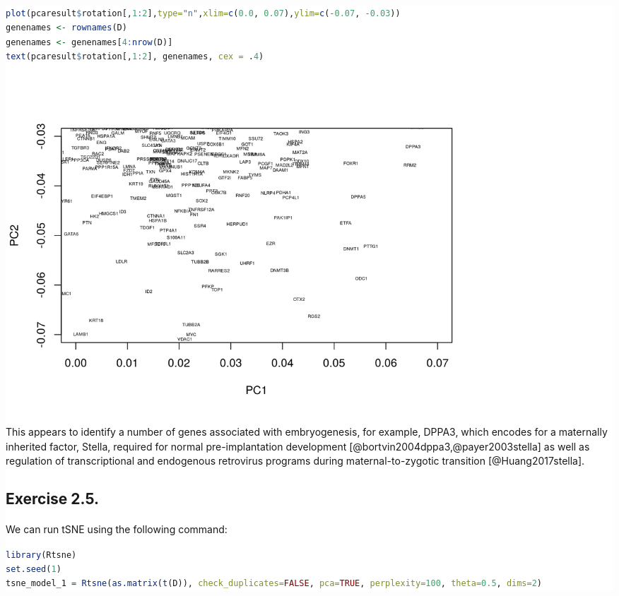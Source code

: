 
```r
plot(pcaresult$rotation[,1:2],type="n",xlim=c(0.0, 0.07),ylim=c(-0.07, -0.03))
genenames <- rownames(D)
genenames <- genenames[4:nrow(D)]
text(pcaresult$rotation[,1:2], genenames, cex = .4)
```

<img src="15-solutions-dimensionality-reduction_files/figure-html/unnamed-chunk-12-1.png" width="672" />

This appears to identify a number of genes associated with embryogenesis, for example, DPPA3, which encodes for a maternally inherited factor, Stella, required for normal pre-implantation development [@bortvin2004dppa3,@payer2003stella] as well as regulation of transcriptional and endogenous retrovirus programs during maternal-to-zygotic transition [@Huang2017stella].

## Exercise 2.5. 

We can run tSNE using the following command:


```r
library(Rtsne)
set.seed(1)
tsne_model_1 = Rtsne(as.matrix(t(D)), check_duplicates=FALSE, pca=TRUE, perplexity=100, theta=0.5, dims=2)
```
